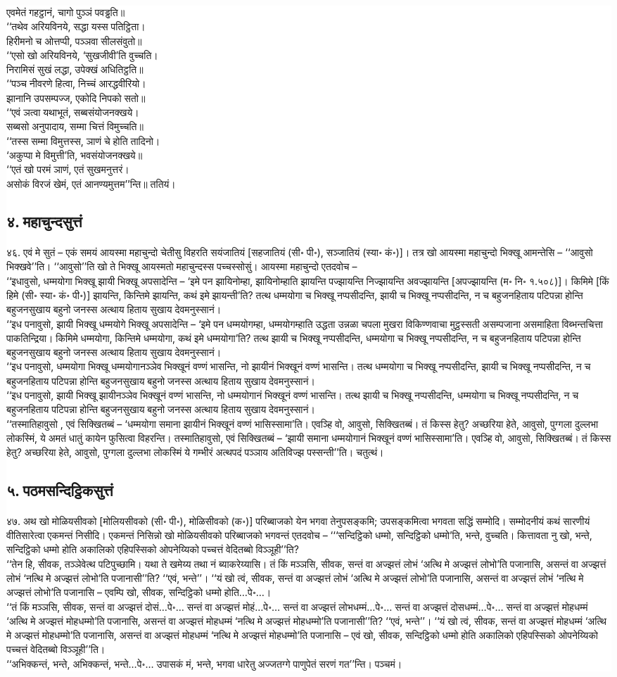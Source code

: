एवमेतं गहट्ठानं, चागो पुञ्ञं पवड्ढति॥  
‘‘तथेव अरियविनये, सद्धा यस्स पतिट्ठिता।  
हिरीमनो च ओत्तप्पी, पञ्ञवा सीलसंवुतो॥  
‘‘एसो खो अरियविनये, ‘सुखजीवी’ति वुच्चति।  
निरामिसं सुखं लद्धा, उपेक्खं अधितिट्ठति॥  
‘‘पञ्च नीवरणे हित्वा, निच्चं आरद्धवीरियो।  
झानानि उपसम्पज्ज, एकोदि निपको सतो॥  
‘‘एवं ञत्वा यथाभूतं, सब्बसंयोजनक्खये।  
सब्बसो अनुपादाय, सम्मा चित्तं विमुच्चति॥  
‘‘तस्स सम्मा विमुत्तस्स, ञाणं चे होति तादिनो।  
‘अकुप्पा मे विमुत्ती’ति, भवसंयोजनक्खये॥  
‘‘एतं खो परमं ञाणं, एतं सुखमनुत्तरं।  
असोकं विरजं खेमं, एतं आनण्यमुत्तम’’न्ति॥ ततियं।  


## ४. महाचुन्दसुत्तं

४६. एवं मे सुतं – एकं समयं आयस्मा महाचुन्दो चेतीसु विहरति सयंजातियं [सहजातियं (सी॰ पी॰), सञ्जातियं (स्या॰ कं॰)]। तत्र खो आयस्मा महाचुन्दो भिक्खू आमन्तेसि – ‘‘आवुसो भिक्खवे’’ति। ‘‘आवुसो’’ति खो ते भिक्खू आयस्मतो महाचुन्दस्स पच्चस्सोसुं। आयस्मा महाचुन्दो एतदवोच –  
‘‘इधावुसो, धम्मयोगा भिक्खू झायी भिक्खू अपसादेन्ति – ‘इमे पन झायिनोम्हा, झायिनोम्हाति झायन्ति पज्झायन्ति निज्झायन्ति अवज्झायन्ति [अपज्झायन्ति (म॰ नि॰ १.५०८)]। किमिमे [किं हिमे (सी॰ स्या॰ कं॰ पी॰)] झायन्ति, किन्तिमे झायन्ति, कथं इमे झायन्ती’ति? तत्थ धम्मयोगा च भिक्खू नप्पसीदन्ति, झायी च भिक्खू नप्पसीदन्ति, न च बहुजनहिताय पटिपन्ना होन्ति बहुजनसुखाय बहुनो जनस्स अत्थाय हिताय सुखाय देवमनुस्सानं।  
‘‘इध पनावुसो, झायी भिक्खू धम्मयोगे भिक्खू अपसादेन्ति – ‘इमे पन धम्मयोगम्हा, धम्मयोगम्हाति उद्धता उन्नळा चपला मुखरा विकिण्णवाचा मुट्ठस्सती असम्पजाना असमाहिता विब्भन्तचित्ता पाकतिन्द्रिया। किमिमे धम्मयोगा, किन्तिमे धम्मयोगा, कथं इमे धम्मयोगा’ति? तत्थ झायी च भिक्खू नप्पसीदन्ति, धम्मयोगा च भिक्खू नप्पसीदन्ति, न च बहुजनहिताय पटिपन्ना होन्ति बहुजनसुखाय बहुनो जनस्स अत्थाय हिताय सुखाय देवमनुस्सानं।  
‘‘इध पनावुसो, धम्मयोगा भिक्खू धम्मयोगानञ्ञेव भिक्खूनं वण्णं भासन्ति, नो झायीनं भिक्खूनं वण्णं भासन्ति। तत्थ धम्मयोगा च भिक्खू नप्पसीदन्ति, झायी च भिक्खू नप्पसीदन्ति, न च बहुजनहिताय पटिपन्ना होन्ति बहुजनसुखाय बहुनो जनस्स अत्थाय हिताय सुखाय देवमनुस्सानं।  
‘‘इध पनावुसो, झायी भिक्खू झायीनञ्ञेव भिक्खूनं वण्णं भासन्ति, नो धम्मयोगानं भिक्खूनं वण्णं भासन्ति। तत्थ झायी च भिक्खू नप्पसीदन्ति, धम्मयोगा च भिक्खू नप्पसीदन्ति, न च बहुजनहिताय पटिपन्ना होन्ति बहुजनसुखाय बहुनो जनस्स अत्थाय हिताय सुखाय देवमनुस्सानं।  
‘‘तस्मातिहावुसो , एवं सिक्खितब्बं – ‘धम्मयोगा समाना झायीनं भिक्खूनं वण्णं भासिस्सामा’ति। एवञ्हि वो, आवुसो, सिक्खितब्बं। तं किस्स हेतु? अच्छरिया हेते, आवुसो, पुग्गला दुल्लभा लोकस्मिं, ये अमतं धातुं कायेन फुसित्वा विहरन्ति। तस्मातिहावुसो, एवं सिक्खितब्बं – ‘झायी समाना धम्मयोगानं भिक्खूनं वण्णं भासिस्सामा’ति। एवञ्हि वो, आवुसो, सिक्खितब्बं। तं किस्स हेतु? अच्छरिया हेते, आवुसो, पुग्गला दुल्लभा लोकस्मिं ये गम्भीरं अत्थपदं पञ्ञाय अतिविज्झ पस्सन्ती’’ति। चतुत्थं।  


## ५. पठमसन्दिट्ठिकसुत्तं

४७. अथ खो मोळियसीवको [मोलियसीवको (सी॰ पी॰), मोळिसीवको (क॰)] परिब्बाजको येन भगवा तेनुपसङ्कमि; उपसङ्कमित्वा भगवता सद्धिं सम्मोदि। सम्मोदनीयं कथं सारणीयं वीतिसारेत्वा एकमन्तं निसीदि। एकमन्तं निसिन्नो खो मोळियसीवको परिब्बाजको भगवन्तं एतदवोच – ‘‘‘सन्दिट्ठिको धम्मो, सन्दिट्ठिको धम्मो’ति, भन्ते, वुच्चति। कित्तावता नु खो, भन्ते, सन्दिट्ठिको धम्मो होति अकालिको एहिपस्सिको ओपनेय्यिको पच्चत्तं वेदितब्बो विञ्ञूही’’ति?  
‘‘तेन हि, सीवक, तञ्ञेवेत्थ पटिपुच्छामि। यथा ते खमेय्य तथा नं ब्याकरेय्यासि। तं किं मञ्ञसि, सीवक, सन्तं वा अज्झत्तं लोभं ‘अत्थि मे अज्झत्तं लोभो’ति पजानासि, असन्तं वा अज्झत्तं लोभं ‘नत्थि मे अज्झत्तं लोभो’ति पजानासी’’ति? ‘‘एवं, भन्ते’’। ‘‘यं खो त्वं, सीवक, सन्तं वा अज्झत्तं लोभं ‘अत्थि मे अज्झत्तं लोभो’ति पजानासि, असन्तं वा अज्झत्तं लोभं ‘नत्थि मे अज्झत्तं लोभो’ति पजानासि – एवम्पि खो, सीवक, सन्दिट्ठिको धम्मो होति…पे॰…।  
‘‘तं किं मञ्ञसि, सीवक, सन्तं वा अज्झत्तं दोसं…पे॰… सन्तं वा अज्झत्तं मोहं…पे॰… सन्तं वा अज्झत्तं लोभधम्मं…पे॰… सन्तं वा अज्झत्तं दोसधम्मं…पे॰… सन्तं वा अज्झत्तं मोहधम्मं ‘अत्थि मे अज्झत्तं मोहधम्मो’ति पजानासि, असन्तं वा अज्झत्तं मोहधम्मं ‘नत्थि मे अज्झत्तं मोहधम्मो’ति पजानासी’’ति? ‘‘एवं, भन्ते’’। ‘‘यं खो त्वं, सीवक, सन्तं वा अज्झत्तं मोहधम्मं ‘अत्थि मे अज्झत्तं मोहधम्मो’ति पजानासि, असन्तं वा अज्झत्तं मोहधम्मं ‘नत्थि मे अज्झत्तं मोहधम्मो’ति पजानासि – एवं खो, सीवक, सन्दिट्ठिको धम्मो होति अकालिको एहिपस्सिको ओपनेय्यिको पच्चत्तं वेदितब्बो विञ्ञूही’’ति।  
‘‘अभिक्कन्तं, भन्ते, अभिक्कन्तं, भन्ते…पे॰… उपासकं मं, भन्ते, भगवा धारेतु अज्जतग्गे पाणुपेतं सरणं गत’’न्ति। पञ्चमं।  
